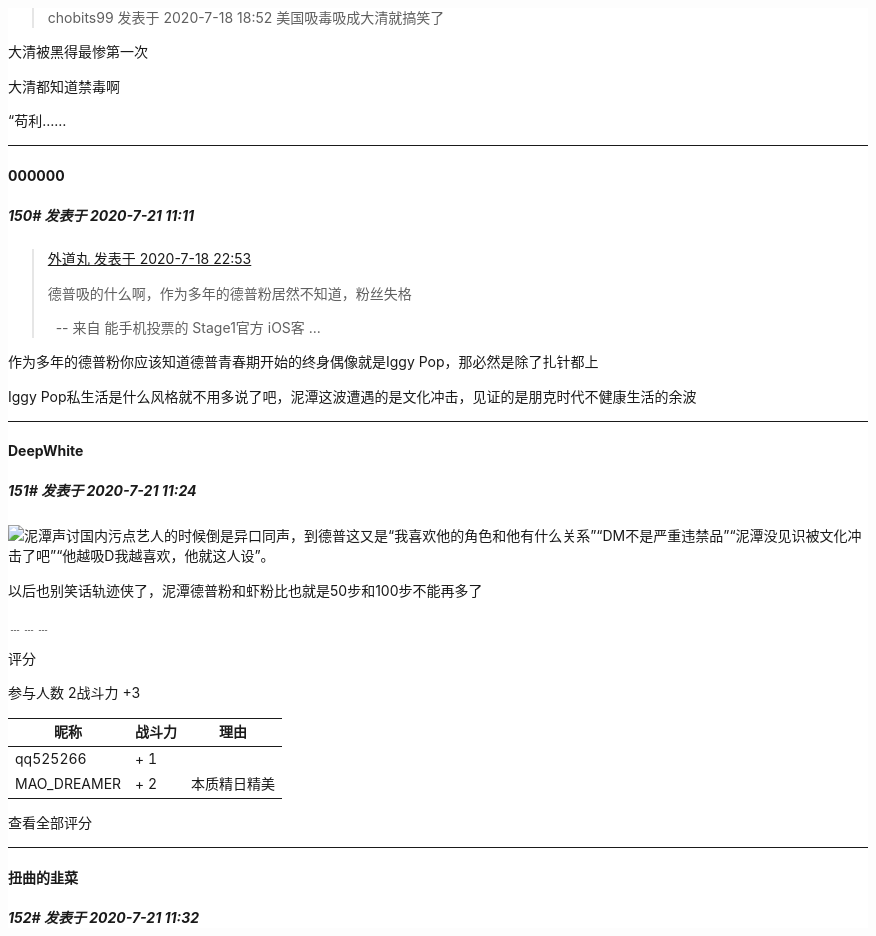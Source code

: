 
<blockquote>chobits99 发表于 2020-7-18 18:52
美国吸毒吸成大清就搞笑了</blockquote>
大清被黑得最惨第一次

大清都知道禁毒啊

“苟利……


-----

####  000000  
##### 150#       发表于 2020-7-21 11:11


<blockquote><a href="httphttps://bbs.saraba1st.com/2b/forum.php?mod=redirect&amp;goto=findpost&amp;pid=48147317&amp;ptid=1947549" target="_blank">外道丸 发表于 2020-7-18 22:53</a>

德普吸的什么啊，作为多年的德普粉居然不知道，粉丝失格


  -- 来自 能手机投票的 Stage1官方 iOS客 ...</blockquote>
作为多年的德普粉你应该知道德普青春期开始的终身偶像就是Iggy Pop，那必然是除了扎针都上


Iggy Pop私生活是什么风格就不用多说了吧，泥潭这波遭遇的是文化冲击，见证的是朋克时代不健康生活的余波


-----

####  DeepWhite  
##### 151#       发表于 2020-7-21 11:24


<img src="https://static.saraba1st.com/image/smiley/face2017/053.png" referrerpolicy="no-referrer">泥潭声讨国内污点艺人的时候倒是异口同声，到德普这又是“我喜欢他的角色和他有什么关系”“DM不是严重违禁品”“泥潭没见识被文化冲击了吧”“他越吸D我越喜欢，他就这人设”。


以后也别笑话轨迹侠了，泥潭德普粉和虾粉比也就是50步和100步不能再多了


﹍﹍﹍

评分


 参与人数 2战斗力 +3

|昵称|战斗力|理由|
|----|---|---|
| qq525266| + 1||
| MAO_DREAMER| + 2|本质精日精美|


查看全部评分


-----

####  扭曲的韭菜  
##### 152#       发表于 2020-7-21 11:32
